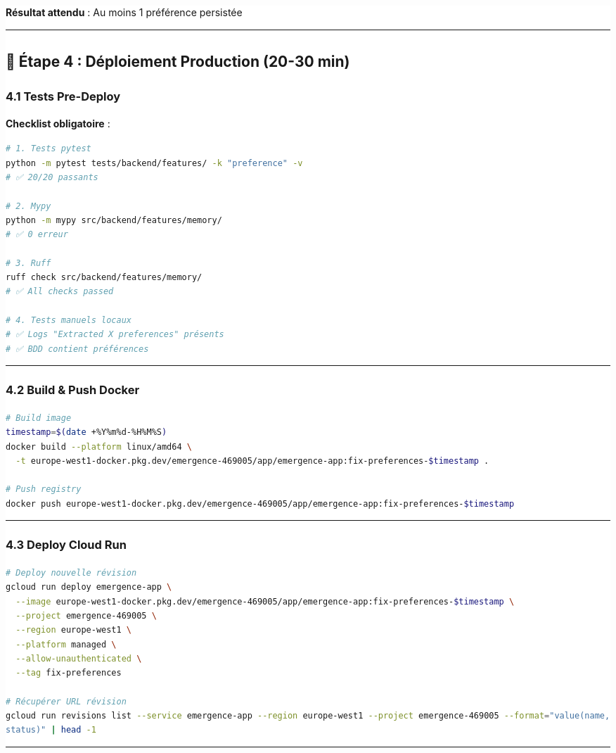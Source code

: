 **Résultat attendu** : Au moins 1 préférence persistée

---

## 🚀 Étape 4 : Déploiement Production (20-30 min)

### 4.1 Tests Pre-Deploy

**Checklist obligatoire** :
```bash
# 1. Tests pytest
python -m pytest tests/backend/features/ -k "preference" -v
# ✅ 20/20 passants

# 2. Mypy
python -m mypy src/backend/features/memory/
# ✅ 0 erreur

# 3. Ruff
ruff check src/backend/features/memory/
# ✅ All checks passed

# 4. Tests manuels locaux
# ✅ Logs "Extracted X preferences" présents
# ✅ BDD contient préférences
```

---

### 4.2 Build & Push Docker

```bash
# Build image
timestamp=$(date +%Y%m%d-%H%M%S)
docker build --platform linux/amd64 \
  -t europe-west1-docker.pkg.dev/emergence-469005/app/emergence-app:fix-preferences-$timestamp .

# Push registry
docker push europe-west1-docker.pkg.dev/emergence-469005/app/emergence-app:fix-preferences-$timestamp
```

---

### 4.3 Deploy Cloud Run

```bash
# Deploy nouvelle révision
gcloud run deploy emergence-app \
  --image europe-west1-docker.pkg.dev/emergence-469005/app/emergence-app:fix-preferences-$timestamp \
  --project emergence-469005 \
  --region europe-west1 \
  --platform managed \
  --allow-unauthenticated \
  --tag fix-preferences

# Récupérer URL révision
gcloud run revisions list --service emergence-app --region europe-west1 --project emergence-469005 --format="value(name,status)" | head -1
```

---